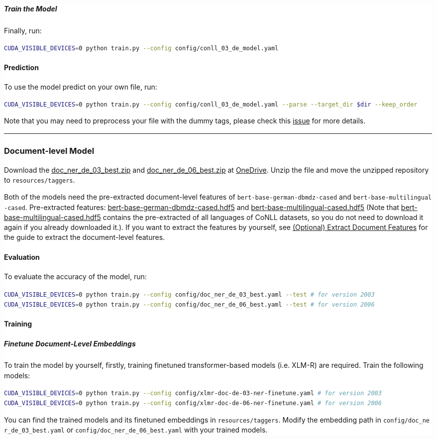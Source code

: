 ##### Train the Model
Finally, run:
```bash
CUDA_VISIBLE_DEVICES=0 python train.py --config config/conll_03_de_model.yaml
```

#### Prediction 
To use the model predict on your own file, run:
```bash
CUDA_VISIBLE_DEVICES=0 python train.py --config config/conll_03_de_model.yaml --parse --target_dir $dir --keep_order
```
Note that you may need to preprocess your file with the dummy tags, please check this [issue](https://github.com/Alibaba-NLP/ACE/issues/12) for more details.

---

### Document-level Model
Download the [doc_ner_de_03_best.zip](https://1drv.ms/u/s!Am53YNAPSsodg9cVGGamr-oucXuMdA?e=B9hmN6) and [doc_ner_de_06_best.zip](https://1drv.ms/u/s!Am53YNAPSsodg9cdAmAm3NlblIihtQ?e=HN1jHP) at [OneDrive](https://1drv.ms/u/s!Am53YNAPSsodg810NxHQcrJpcNIOig?e=FRsJNR). Unzip the file and move the unzipped repository to `resources/taggers`. 

Both of the models need the pre-extracted document-level features of `bert-base-german-dbmdz-cased` and `bert-base-multilingual-cased`. Pre-extracted features: [bert-base-german-dbmdz-cased.hdf5](https://1drv.ms/u/s!Am53YNAPSsodg9cXXwqPsONUgpedHw?e=pD58wC) and [bert-base-multilingual-cased.hdf5](https://1drv.ms/u/s!Am53YNAPSsodg9ccJzhEa1qMDjtBDw?e=eFNYf7) (Note that [bert-base-multilingual-cased.hdf5](https://1drv.ms/u/s!Am53YNAPSsodg9ccJzhEa1qMDjtBDw?e=eFNYf7) contains the pre-extracted of all languages of CoNLL datasets, so you do not need to download it again if you already downloaded it.). If you want to extract the features by yourself, see [(Optional) Extract Document Features](https://github.com/Alibaba-NLP/ACE#optional-extract-document-features-for-bert-models) for the guide to extract the document-level features. 

#### Evaluation 
To evaluate the accuracy of the model, run:
```bash
CUDA_VISIBLE_DEVICES=0 python train.py --config config/doc_ner_de_03_best.yaml --test # for version 2003
CUDA_VISIBLE_DEVICES=0 python train.py --config config/doc_ner_de_06_best.yaml --test # for version 2006
```

#### Training 
##### Finetune Document-Level Embeddings
To train the model by yourself, firstly, training finetuned transformer-based models (i.e. XLM-R) are required. Train the following models:
```bash
CUDA_VISIBLE_DEVICES=0 python train.py --config config/xlmr-doc-de-03-ner-finetune.yaml # for version 2003
CUDA_VISIBLE_DEVICES=0 python train.py --config config/xlmr-doc-de-06-ner-finetune.yaml # for version 2006
```
You can find the trained models and its finetuned embeddings in `resources/taggers`. Modify the embedding path in `config/doc_ner_de_03_best.yaml` or `config/doc_ner_de_06_best.yaml` with your trained models.
